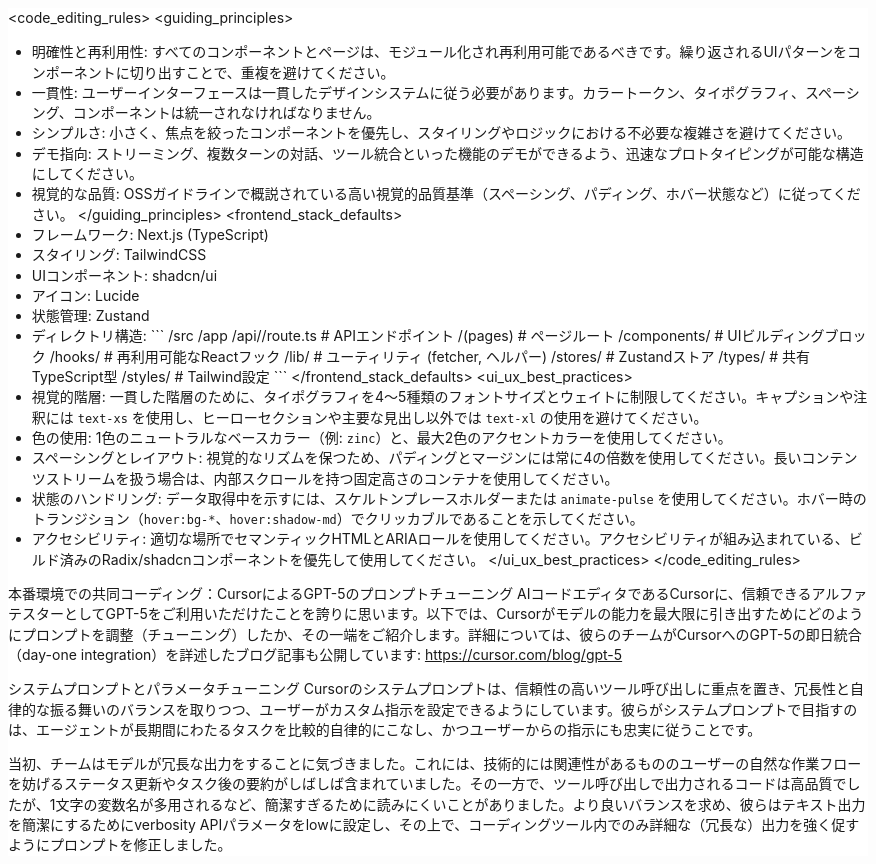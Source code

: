 <code_editing_rules>
<guiding_principles>
- 明確性と再利用性: すべてのコンポーネントとページは、モジュール化され再利用可能であるべきです。繰り返されるUIパターンをコンポーネントに切り出すことで、重複を避けてください。
- 一貫性: ユーザーインターフェースは一貫したデザインシステムに従う必要があります。カラートークン、タイポグラフィ、スペーシング、コンポーネントは統一されなければなりません。
- シンプルさ: 小さく、焦点を絞ったコンポーネントを優先し、スタイリングやロジックにおける不必要な複雑さを避けてください。
- デモ指向: ストリーミング、複数ターンの対話、ツール統合といった機能のデモができるよう、迅速なプロトタイピングが可能な構造にしてください。
- 視覚的な品質: OSSガイドラインで概説されている高い視覚的品質基準（スペーシング、パディング、ホバー状態など）に従ってください。
</guiding_principles>
<frontend_stack_defaults>
- フレームワーク: Next.js (TypeScript)
- スタイリング: TailwindCSS
- UIコンポーネント: shadcn/ui
- アイコン: Lucide
- 状態管理: Zustand
- ディレクトリ構造: 
\`\`\`
/src
 /app
   /api/<route>/route.ts         # APIエンドポイント
   /(pages)                      # ページルート
 /components/                    # UIビルディングブロック
 /hooks/                         # 再利用可能なReactフック
 /lib/                           # ユーティリティ (fetcher, ヘルパー)
 /stores/                        # Zustandストア
 /types/                         # 共有TypeScript型
 /styles/                        # Tailwind設定
\`\`\`
</frontend_stack_defaults>
<ui_ux_best_practices>
- 視覚的階層: 一貫した階層のために、タイポグラフィを4〜5種類のフォントサイズとウェイトに制限してください。キャプションや注釈には `text-xs` を使用し、ヒーローセクションや主要な見出し以外では `text-xl` の使用を避けてください。
- 色の使用: 1色のニュートラルなベースカラー（例: `zinc`）と、最大2色のアクセントカラーを使用してください。
- スペーシングとレイアウト: 視覚的なリズムを保つため、パディングとマージンには常に4の倍数を使用してください。長いコンテンツストリームを扱う場合は、内部スクロールを持つ固定高さのコンテナを使用してください。
- 状態のハンドリング: データ取得中を示すには、スケルトンプレースホルダーまたは `animate-pulse` を使用してください。ホバー時のトランジション（`hover:bg-*`、`hover:shadow-md`）でクリッカブルであることを示してください。
- アクセシビリティ: 適切な場所でセマンティックHTMLとARIAロールを使用してください。アクセシビリティが組み込まれている、ビルド済みのRadix/shadcnコンポーネントを優先して使用してください。
</ui_ux_best_practices>
</code_editing_rules>

本番環境での共同コーディング：CursorによるGPT-5のプロンプトチューニング
AIコードエディタであるCursorに、信頼できるアルファテスターとしてGPT-5をご利用いただけたことを誇りに思います。以下では、Cursorがモデルの能力を最大限に引き出すためにどのようにプロンプトを調整（チューニング）したか、その一端をご紹介します。詳細については、彼らのチームがCursorへのGPT-5の即日統合（day-one integration）を詳述したブログ記事も公開しています: https://cursor.com/blog/gpt-5

システムプロンプトとパラメータチューニング
Cursorのシステムプロンプトは、信頼性の高いツール呼び出しに重点を置き、冗長性と自律的な振る舞いのバランスを取りつつ、ユーザーがカスタム指示を設定できるようにしています。彼らがシステムプロンプトで目指すのは、エージェントが長期間にわたるタスクを比較的自律的にこなし、かつユーザーからの指示にも忠実に従うことです。

当初、チームはモデルが冗長な出力をすることに気づきました。これには、技術的には関連性があるもののユーザーの自然な作業フローを妨げるステータス更新やタスク後の要約がしばしば含まれていました。その一方で、ツール呼び出しで出力されるコードは高品質でしたが、1文字の変数名が多用されるなど、簡潔すぎるために読みにくいことがありました。より良いバランスを求め、彼らはテキスト出力を簡潔にするためにverbosity APIパラメータをlowに設定し、その上で、コーディングツール内でのみ詳細な（冗長な）出力を強く促すようにプロンプトを修正しました。

